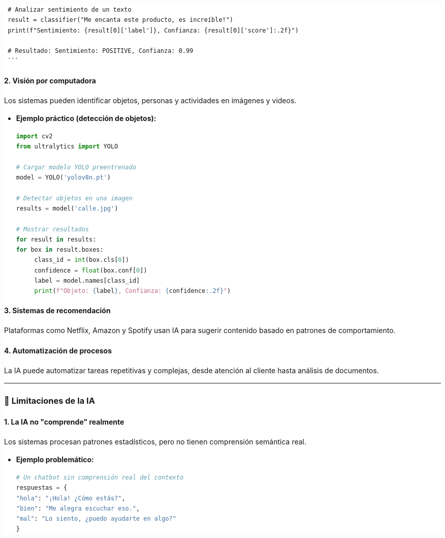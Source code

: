      # Analizar sentimiento de un texto
     result = classifier("Me encanta este producto, es increíble!")
     print(f"Sentimiento: {result[0]['label']}, Confianza: {result[0]['score']:.2f}")

     # Resultado: Sentimiento: POSITIVE, Confianza: 0.99
     ```

#### 2. **Visión por computadora**
Los sistemas pueden identificar objetos, personas y actividades en imágenes y videos.

- **Ejemplo práctico (detección de objetos):**
     ```python
     import cv2
     from ultralytics import YOLO

     # Cargar modelo YOLO preentrenado
     model = YOLO('yolov8n.pt')

     # Detectar objetos en una imagen
     results = model('calle.jpg')

     # Mostrar resultados
     for result in results:
     for box in result.boxes:
          class_id = int(box.cls[0])
          confidence = float(box.conf[0])
          label = model.names[class_id]
          print(f"Objeto: {label}, Confianza: {confidence:.2f}")
     ```

#### 3. **Sistemas de recomendación**
Plataformas como Netflix, Amazon y Spotify usan IA para sugerir contenido basado en patrones de comportamiento.

#### 4. **Automatización de procesos**
La IA puede automatizar tareas repetitivas y complejas, desde atención al cliente hasta análisis de documentos.

---

### 🚫 **Limitaciones de la IA**
#### 1. **La IA no "comprende" realmente**
Los sistemas procesan patrones estadísticos, pero no tienen comprensión semántica real.

- **Ejemplo problemático:**
     ```python
     # Un chatbot sin comprensión real del contexto
     respuestas = {
     "hola": "¡Hola! ¿Cómo estás?",
     "bien": "Me alegra escuchar eso.",
     "mal": "Lo siento, ¿puedo ayudarte en algo?"
     }
